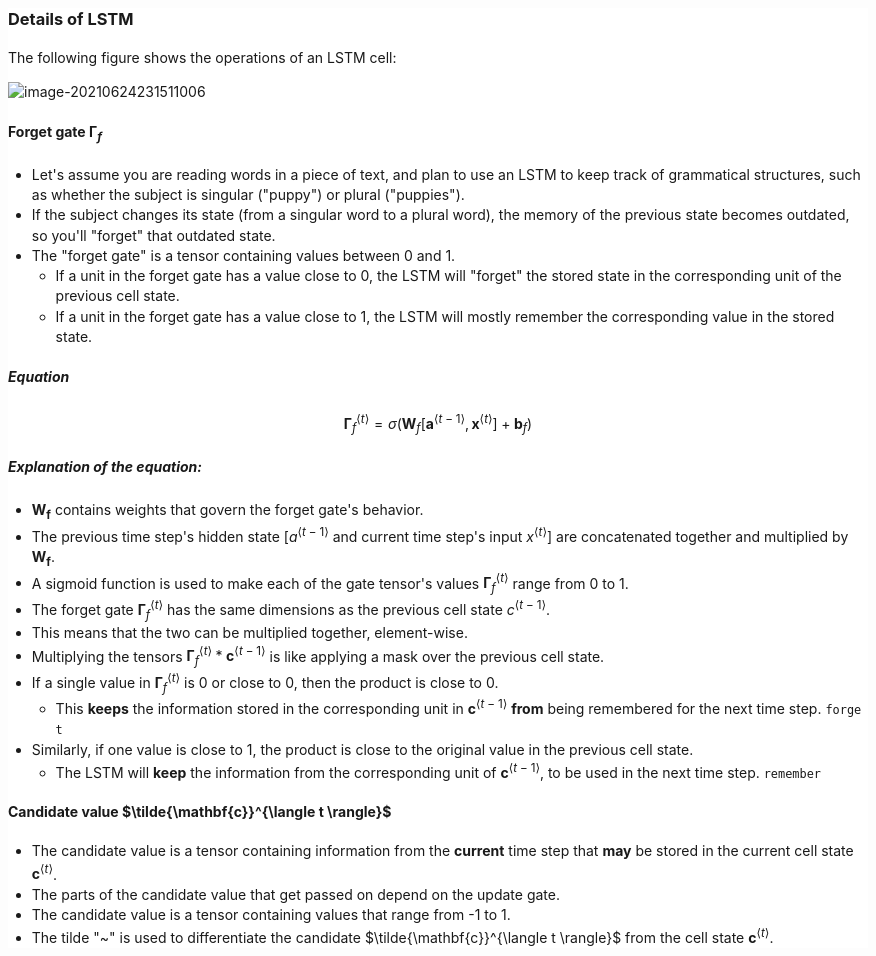 ### Details of LSTM

The following figure shows the operations of an LSTM cell:

![image-20210624231511006](https://tva1.sinaimg.cn/large/008i3skNgy1grtrir8mvej31j40p6q7q.jpg)

#### Forget gate $\mathbf{\Gamma}_{f}$

* Let's assume you are reading words in a piece of text, and plan to use an LSTM to keep track of grammatical structures, such as whether the subject is singular ("puppy") or plural ("puppies"). 
* If the subject changes its state (from a singular word to a plural word), the memory of the previous state becomes outdated, so you'll "forget" that outdated state.
* The "forget gate" is a tensor containing values between 0 and 1.
    * If a unit in the forget gate has a value close to 0, the LSTM will "forget" the stored state in the corresponding unit of the previous cell state.
    * If a unit in the forget gate has a value close to 1, the LSTM will mostly remember the corresponding value in the stored state.

##### Equation

$$
\mathbf{\Gamma}_f^{\langle t \rangle} = \sigma(\mathbf{W}_f[\mathbf{a}^{\langle t-1 \rangle}, \mathbf{x}^{\langle t \rangle}] + \mathbf{b}_f)\tag{1}
$$

##### Explanation of the equation:

* $\mathbf{W_{f}}$ contains weights that govern the forget gate's behavior. 
* The previous time step's hidden state $[a^{\langle t-1 \rangle}$ and current time step's input $x^{\langle t \rangle}]$ are concatenated together and multiplied by $\mathbf{W_{f}}$. 
* A sigmoid function is used to make each of the gate tensor's values $\mathbf{\Gamma}_f^{\langle t \rangle}$ range from 0 to 1.
* The forget gate  $\mathbf{\Gamma}_f^{\langle t \rangle}$ has the same dimensions as the previous cell state $c^{\langle t-1 \rangle}$. 
* This means that the two can be multiplied together, element-wise.
* Multiplying the tensors $\mathbf{\Gamma}_f^{\langle t \rangle} * \mathbf{c}^{\langle t-1 \rangle}$ is like applying a mask over the previous cell state.
* If a single value in $\mathbf{\Gamma}_f^{\langle t \rangle}$ is 0 or close to 0, then the product is close to 0.
    * This **keeps** the information stored in the corresponding unit in $\mathbf{c}^{\langle t-1 \rangle}$ **from** being remembered for the next time step. `forget`
* Similarly, if one value is close to 1, the product is close to the original value in the previous cell state.
    * The LSTM will **keep** the information from the corresponding unit of $\mathbf{c}^{\langle t-1 \rangle}$, to be used in the next time step. `remember`
#### Candidate value $\tilde{\mathbf{c}}^{\langle t \rangle}$
* The candidate value is a tensor containing information from the **current** time step that **may** be stored in the current cell state $\mathbf{c}^{\langle t \rangle}$.
* The parts of the candidate value that get passed on depend on the update gate.
* The candidate value is a tensor containing values that range from -1 to 1.
* The tilde "~" is used to differentiate the candidate $\tilde{\mathbf{c}}^{\langle t \rangle}$ from the cell state $\mathbf{c}^{\langle t \rangle}$.
